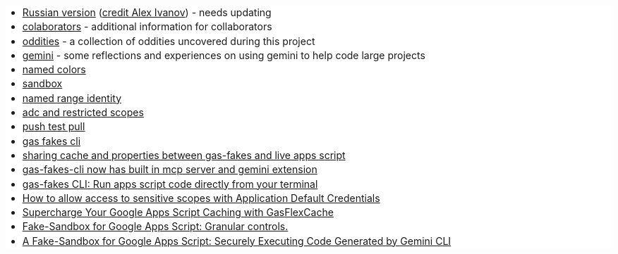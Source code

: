 - [Russian version](README.RU.md) ([credit Alex Ivanov](https://github.com/oshliaer)) - needs updating
- [colaborators](collaborators.md) - additional information for collaborators
- [oddities](oddities.md) - a collection of oddities uncovered during this project
- [gemini](gemini-observations.md) - some reflections and experiences on using gemini to help code large projects
- [named colors](named-colors.md)
- [sandbox](sandbox.md)
- [named range identity](named-range-identity.md)
- [adc and restricted scopes](https://ramblings.mcpher.com/how-to-allow-access-to-sensitive-scopes-with-application-default-credentials/)
- [push test pull](pull-test-push.md)
- [gas fakes cli](gas-fakes-cli.md)
- [sharing cache and properties between gas-fakes and live apps script](https://ramblings.mcpher.com/sharing-cache-and-properties-between-gas-fakes-and-live-apps-script/)
- [gas-fakes-cli now has built in mcp server and gemini extension](https://ramblings.mcpher.com/gas-fakes-cli-now-has-built-in-mcp-server-and-gemini-extension/)
- [gas-fakes CLI: Run apps script code directly from your terminal](https://ramblings.mcpher.com/gas-fakes-cli-run-apps-script-code-directly-from-your-terminal/)
- [How to allow access to sensitive scopes with Application Default Credentials](https://ramblings.mcpher.com/how-to-allow-access-to-sensitive-scopes-with-application-default-credentials/)
- [Supercharge Your Google Apps Script Caching with GasFlexCache](https://ramblings.mcpher.com/supercharge-your-google-apps-script-caching-with-gasflexcache/)
- [Fake-Sandbox for Google Apps Script: Granular controls.](https://ramblings.mcpher.com/fake-sandbox-for-google-apps-script-granular-controls/)
- [A Fake-Sandbox for Google Apps Script: Securely Executing Code Generated by Gemini CLI](https://ramblings.mcpher.com/gas-fakes-sandbox/)